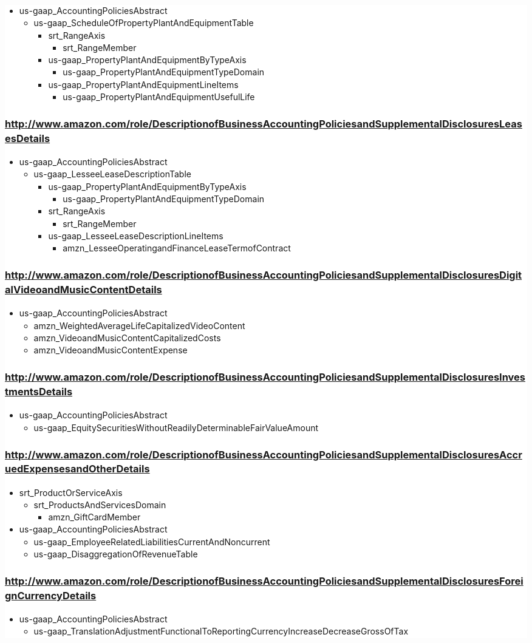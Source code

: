 - us-gaap_AccountingPoliciesAbstract
  - us-gaap_ScheduleOfPropertyPlantAndEquipmentTable
    - srt_RangeAxis
      - srt_RangeMember
    - us-gaap_PropertyPlantAndEquipmentByTypeAxis
      - us-gaap_PropertyPlantAndEquipmentTypeDomain
    - us-gaap_PropertyPlantAndEquipmentLineItems
      - us-gaap_PropertyPlantAndEquipmentUsefulLife

### http://www.amazon.com/role/DescriptionofBusinessAccountingPoliciesandSupplementalDisclosuresLeasesDetails

- us-gaap_AccountingPoliciesAbstract
  - us-gaap_LesseeLeaseDescriptionTable
    - us-gaap_PropertyPlantAndEquipmentByTypeAxis
      - us-gaap_PropertyPlantAndEquipmentTypeDomain
    - srt_RangeAxis
      - srt_RangeMember
    - us-gaap_LesseeLeaseDescriptionLineItems
      - amzn_LesseeOperatingandFinanceLeaseTermofContract

### http://www.amazon.com/role/DescriptionofBusinessAccountingPoliciesandSupplementalDisclosuresDigitalVideoandMusicContentDetails

- us-gaap_AccountingPoliciesAbstract
  - amzn_WeightedAverageLifeCapitalizedVideoContent
  - amzn_VideoandMusicContentCapitalizedCosts
  - amzn_VideoandMusicContentExpense

### http://www.amazon.com/role/DescriptionofBusinessAccountingPoliciesandSupplementalDisclosuresInvestmentsDetails

- us-gaap_AccountingPoliciesAbstract
  - us-gaap_EquitySecuritiesWithoutReadilyDeterminableFairValueAmount

### http://www.amazon.com/role/DescriptionofBusinessAccountingPoliciesandSupplementalDisclosuresAccruedExpensesandOtherDetails

- srt_ProductOrServiceAxis
  - srt_ProductsAndServicesDomain
    - amzn_GiftCardMember
- us-gaap_AccountingPoliciesAbstract
  - us-gaap_EmployeeRelatedLiabilitiesCurrentAndNoncurrent
  - us-gaap_DisaggregationOfRevenueTable

### http://www.amazon.com/role/DescriptionofBusinessAccountingPoliciesandSupplementalDisclosuresForeignCurrencyDetails

- us-gaap_AccountingPoliciesAbstract
  - us-gaap_TranslationAdjustmentFunctionalToReportingCurrencyIncreaseDecreaseGrossOfTax
